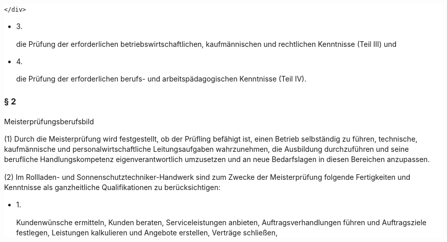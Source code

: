     </div>

  - 3\.
    
    <div style="">
    
    die Prüfung der erforderlichen betriebswirtschaftlichen,
    kaufmännischen und rechtlichen Kenntnisse (Teil III) und
    
    </div>

  - 4\.
    
    <div style="">
    
    die Prüfung der erforderlichen berufs- und arbeitspädagogischen
    Kenntnisse (Teil IV).
    
    </div>

</div>

</div>

</div>

</div>

<span id="BJNR005100007BJNE000301116.html"></span>

### § 2  
Meisterprüfungsberufsbild

<div>

<div class="jnhtml">

<div>

<div class="jurAbsatz">

(1) Durch die Meisterprüfung wird festgestellt, ob der Prüfling befähigt
ist, einen Betrieb selbständig zu führen, technische, kaufmännische und
personalwirtschaftliche Leitungsaufgaben wahrzunehmen, die Ausbildung
durchzuführen und seine berufliche Handlungskompetenz
eigenverantwortlich umzusetzen und an neue Bedarfslagen in diesen
Bereichen anzupassen.

</div>

<div class="jurAbsatz">

(2) Im Rollladen- und Sonnenschutztechniker-Handwerk sind zum Zwecke der
Meisterprüfung folgende Fertigkeiten und Kenntnisse als ganzheitliche
Qualifikationen zu berücksichtigen:

  - 1\.
    
    <div style="">
    
    Kundenwünsche ermitteln, Kunden beraten, Serviceleistungen anbieten,
    Auftragsverhandlungen führen und Auftragsziele festlegen, Leistungen
    kalkulieren und Angebote erstellen, Verträge schließen,
    